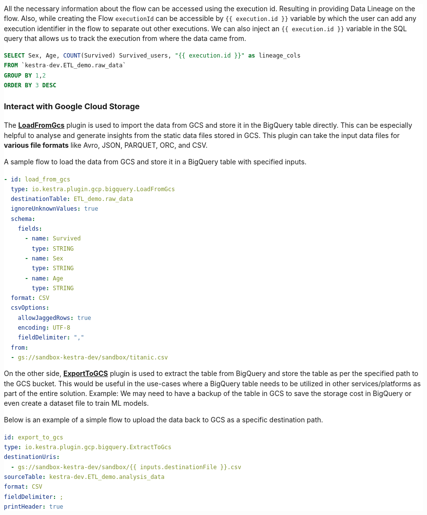 All the necessary information about the flow can be accessed using the execution id. Resulting in providing Data Lineage on the flow. Also, while creating the Flow `executionId` can be accessible by <code v-pre>{{ execution.id }}</code> variable by which the user can add any execution identifier in the flow to separate out other executions. We can also inject an <code v-pre>{{ execution.id }}</code> variable in the SQL query that allows us to track the execution from where the data came from.

```sql
SELECT Sex, Age, COUNT(Survived) Survived_users, "{{ execution.id }}" as lineage_cols
FROM `kestra-dev.ETL_demo.raw_data`
GROUP BY 1,2
ORDER BY 3 DESC
```

### Interact with Google Cloud Storage

The [**LoadFromGcs**](https://kestra.io/plugins/plugin-gcp/tasks/bigquery/io.kestra.plugin.gcp.bigquery.LoadFromGcs.html) plugin is used to import the data from GCS and store it in the BigQuery table directly. This can be especially helpful to analyse and generate insights from the static data files stored in GCS. This plugin can take the input data files for **various file formats** like Avro, JSON, PARQUET, ORC, and CSV.

A sample flow to load the data from GCS and store it in a BigQuery table with specified inputs.

```yaml
- id: load_from_gcs
  type: io.kestra.plugin.gcp.bigquery.LoadFromGcs
  destinationTable: ETL_demo.raw_data
  ignoreUnknownValues: true
  schema:
    fields:
      - name: Survived
        type: STRING
      - name: Sex
        type: STRING
      - name: Age
        type: STRING
  format: CSV
  csvOptions:
    allowJaggedRows: true
    encoding: UTF-8
    fieldDelimiter: ","
  from:
  - gs://sandbox-kestra-dev/sandbox/titanic.csv
```

On the other side, [**ExportToGCS**](https://kestra.io/plugins/plugin-gcp/tasks/bigquery/io.kestra.plugin.gcp.bigquery.ExtractToGcs.html) plugin is used to extract the table from BigQuery and store the table as per the specified path to the GCS bucket. This would be useful in the use-cases where a BigQuery table needs to be utilized in other services/platforms as part of the entire solution. Example: We may need to have a backup of the table in GCS to save the storage cost in BigQuery or even create a dataset file to train ML models.

Below is an example of a simple flow to upload the data back to GCS as a specific destination path.

```yaml
id: export_to_gcs
type: io.kestra.plugin.gcp.bigquery.ExtractToGcs
destinationUris:
  - gs://sandbox-kestra-dev/sandbox/{{ inputs.destinationFile }}.csv
sourceTable: kestra-dev.ETL_demo.analysis_data
format: CSV
fieldDelimiter: ;
printHeader: true
```
